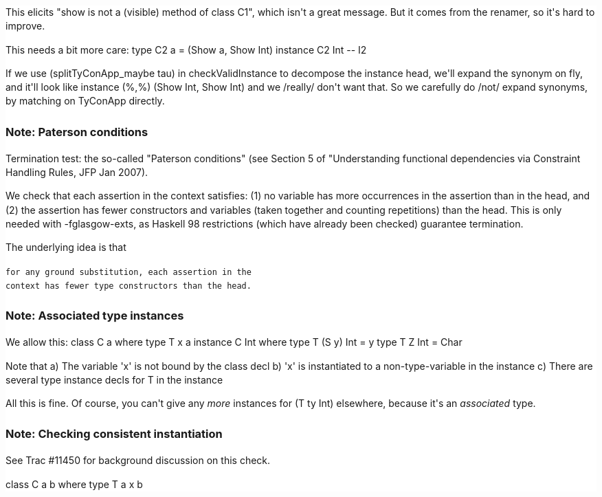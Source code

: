 This elicits "show is not a (visible) method of class C1", which isn't
a great message. But it comes from the renamer, so it's hard to improve.

This needs a bit more care:
  type C2 a = (Show a, Show Int)
  instance C2 Int           -- I2

If we use (splitTyConApp_maybe tau) in checkValidInstance to decompose
the instance head, we'll expand the synonym on fly, and it'll look like
  instance (%,%) (Show Int, Show Int)
and we /really/ don't want that.  So we carefully do /not/ expand
synonyms, by matching on TyConApp directly.


### Note: Paterson conditions

Termination test: the so-called "Paterson conditions" (see Section 5 of
"Understanding functional dependencies via Constraint Handling Rules,
JFP Jan 2007).

We check that each assertion in the context satisfies:
 (1) no variable has more occurrences in the assertion than in the head, and
 (2) the assertion has fewer constructors and variables (taken together
     and counting repetitions) than the head.
This is only needed with -fglasgow-exts, as Haskell 98 restrictions
(which have already been checked) guarantee termination.

The underlying idea is that

    for any ground substitution, each assertion in the
    context has fewer type constructors than the head.


### Note: Associated type instances

We allow this:
  class C a where
    type T x a
  instance C Int where
    type T (S y) Int = y
    type T Z     Int = Char

Note that
  a) The variable 'x' is not bound by the class decl
  b) 'x' is instantiated to a non-type-variable in the instance
  c) There are several type instance decls for T in the instance

All this is fine.  Of course, you can't give any *more* instances
for (T ty Int) elsewhere, because it's an *associated* type.

### Note: Checking consistent instantiation

See Trac #11450 for background discussion on this check.

  class C a b where
    type T a x b
